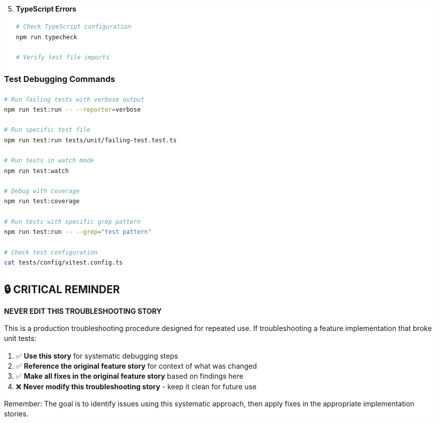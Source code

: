 5. **TypeScript Errors**

    ```bash
    # Check TypeScript configuration
    npm run typecheck

    # Verify test file imports
    ```

### Test Debugging Commands

```bash
# Run failing tests with verbose output
npm run test:run -- --reporter=verbose

# Run specific test file
npm run test:run tests/unit/failing-test.test.ts

# Run tests in watch mode
npm run test:watch

# Debug with coverage
npm run test:coverage

# Run tests with specific grep pattern
npm run test:run -- --grep="test pattern"

# Check test configuration
cat tests/config/vitest.config.ts
```

## 🔒 CRITICAL REMINDER

**NEVER EDIT THIS TROUBLESHOOTING STORY**

This is a production troubleshooting procedure designed for repeated use. If troubleshooting a feature implementation that broke unit tests:

1. ✅ **Use this story** for systematic debugging steps
2. ✅ **Reference the original feature story** for context of what was changed
3. ✅ **Make all fixes in the original feature story** based on findings here
4. ❌ **Never modify this troubleshooting story** - keep it clean for future use

Remember: The goal is to identify issues using this systematic approach, then apply fixes in the appropriate implementation stories.

